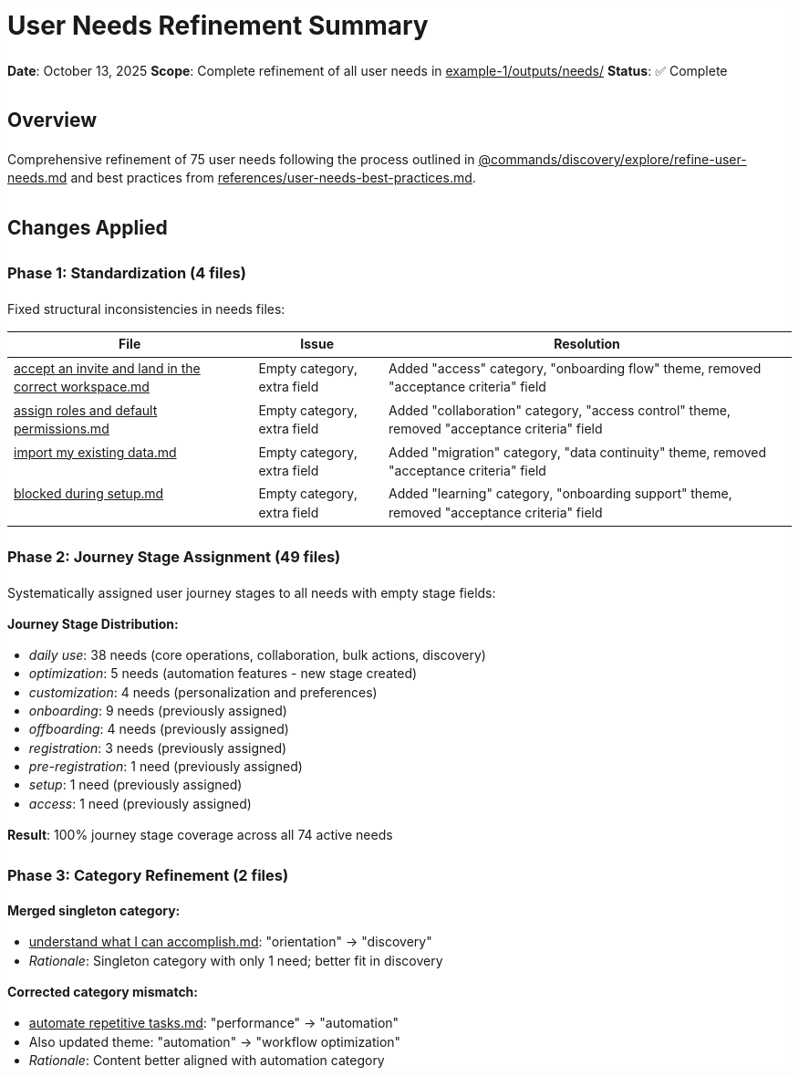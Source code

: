 # User Needs Refinement Summary

**Date**: October 13, 2025
**Scope**: Complete refinement of all user needs in [example-1/outputs/needs/](needs/)
**Status**: ✅ Complete

## Overview

Comprehensive refinement of 75 user needs following the process outlined in [@commands/discovery/explore/refine-user-needs.md](../../commands/discovery/explore/refine-user-needs.md) and best practices from [references/user-needs-best-practices.md](../../references/user-needs-best-practices.md).

## Changes Applied

### Phase 1: Standardization (4 files)
Fixed structural inconsistencies in needs files:

| File | Issue | Resolution |
|------|-------|-----------|
| [accept an invite and land in the correct workspace.md](needs/accept%20an%20invite%20and%20land%20in%20the%20correct%20workspace.md) | Empty category, extra field | Added "access" category, "onboarding flow" theme, removed "acceptance criteria" field |
| [assign roles and default permissions.md](needs/assign%20roles%20and%20default%20permissions.md) | Empty category, extra field | Added "collaboration" category, "access control" theme, removed "acceptance criteria" field |
| [import my existing data.md](needs/import%20my%20existing%20data.md) | Empty category, extra field | Added "migration" category, "data continuity" theme, removed "acceptance criteria" field |
| [blocked during setup.md](needs/blocked%20during%20setup.md) | Empty category, extra field | Added "learning" category, "onboarding support" theme, removed "acceptance criteria" field |

### Phase 2: Journey Stage Assignment (49 files)
Systematically assigned user journey stages to all needs with empty stage fields:

**Journey Stage Distribution:**
- _daily use_: 38 needs (core operations, collaboration, bulk actions, discovery)
- _optimization_: 5 needs (automation features - new stage created)
- _customization_: 4 needs (personalization and preferences)
- _onboarding_: 9 needs (previously assigned)
- _offboarding_: 4 needs (previously assigned)
- _registration_: 3 needs (previously assigned)
- _pre-registration_: 1 need (previously assigned)
- _setup_: 1 need (previously assigned)
- _access_: 1 need (previously assigned)

**Result**: 100% journey stage coverage across all 74 active needs

### Phase 3: Category Refinement (2 files)

**Merged singleton category:**
- [understand what I can accomplish.md](needs/understand%20what%20I%20can%20accomplish.md): "orientation" → "discovery"
- _Rationale_: Singleton category with only 1 need; better fit in discovery

**Corrected category mismatch:**
- [automate repetitive tasks.md](needs/automate%20repetitive%20tasks.md): "performance" → "automation"
- Also updated theme: "automation" → "workflow optimization"
- _Rationale_: Content better aligned with automation category

